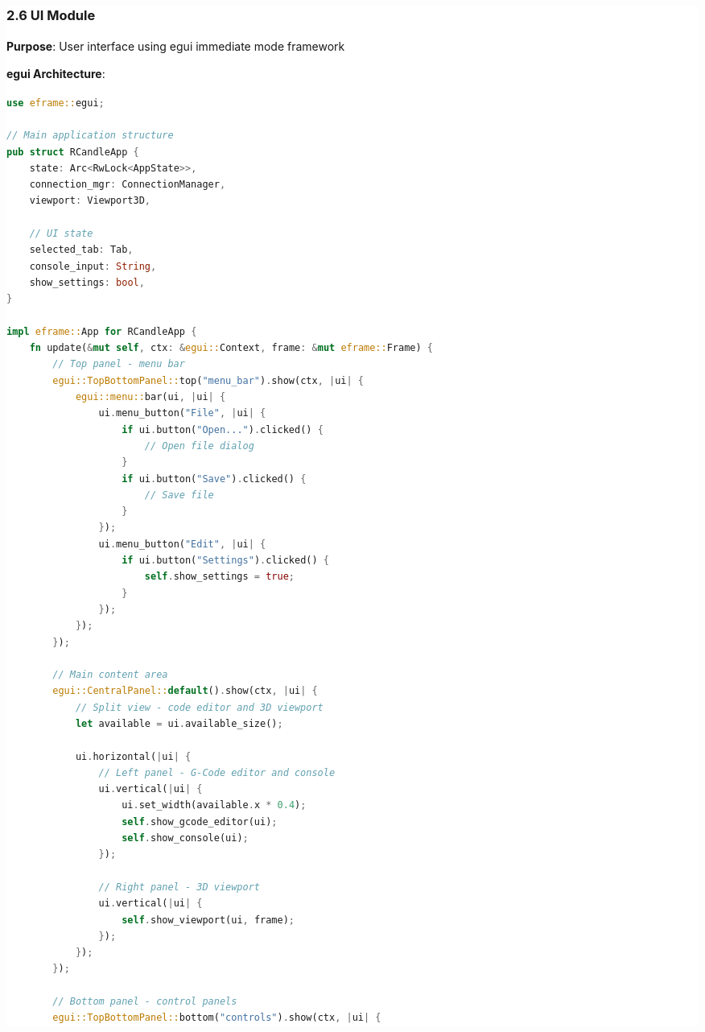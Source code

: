 ### 2.6 UI Module

**Purpose**: User interface using egui immediate mode framework

**egui Architecture**:

```rust
use eframe::egui;

// Main application structure
pub struct RCandleApp {
    state: Arc<RwLock<AppState>>,
    connection_mgr: ConnectionManager,
    viewport: Viewport3D,
    
    // UI state
    selected_tab: Tab,
    console_input: String,
    show_settings: bool,
}

impl eframe::App for RCandleApp {
    fn update(&mut self, ctx: &egui::Context, frame: &mut eframe::Frame) {
        // Top panel - menu bar
        egui::TopBottomPanel::top("menu_bar").show(ctx, |ui| {
            egui::menu::bar(ui, |ui| {
                ui.menu_button("File", |ui| {
                    if ui.button("Open...").clicked() {
                        // Open file dialog
                    }
                    if ui.button("Save").clicked() {
                        // Save file
                    }
                });
                ui.menu_button("Edit", |ui| {
                    if ui.button("Settings").clicked() {
                        self.show_settings = true;
                    }
                });
            });
        });
        
        // Main content area
        egui::CentralPanel::default().show(ctx, |ui| {
            // Split view - code editor and 3D viewport
            let available = ui.available_size();
            
            ui.horizontal(|ui| {
                // Left panel - G-Code editor and console
                ui.vertical(|ui| {
                    ui.set_width(available.x * 0.4);
                    self.show_gcode_editor(ui);
                    self.show_console(ui);
                });
                
                // Right panel - 3D viewport
                ui.vertical(|ui| {
                    self.show_viewport(ui, frame);
                });
            });
        });
        
        // Bottom panel - control panels
        egui::TopBottomPanel::bottom("controls").show(ctx, |ui| {
```